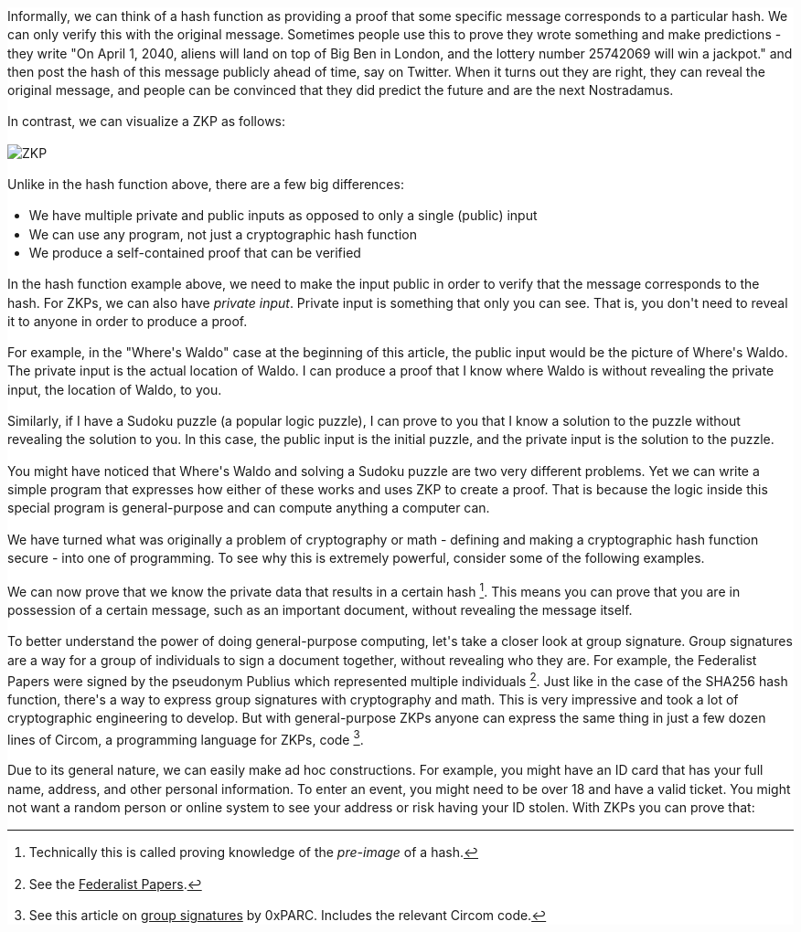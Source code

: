 Informally, we can think of a hash function as providing a proof that some specific message corresponds to a particular hash. We can only verify this with the original message. Sometimes people use this to prove they wrote something and make predictions - they write "On April 1, 2040, aliens will land on top of Big Ben in London, and the lottery number 25742069 will win a jackpot." and then post the hash of this message publicly ahead of time, say on Twitter. When it turns out they are right, they can reveal the original message, and people can be convinced that they did predict the future and are the next Nostradamus.

In contrast, we can visualize a ZKP as follows:

![ZKP](static/images/graphviz-zkp.png 'ZKP')

Unlike in the hash function above, there are a few big differences:

- We have multiple private and public inputs as opposed to only a single (public) input
- We can use any program, not just a cryptographic hash function
- We produce a self-contained proof that can be verified

In the hash function example above, we need to make the input public in order to verify that the message corresponds to the hash. For ZKPs, we can also have _private input_. Private input is something that only you can see. That is, you don't need to reveal it to anyone in order to produce a proof.

For example, in the "Where's Waldo" case at the beginning of this article, the public input would be the picture of Where's Waldo. The private input is the actual location of Waldo. I can produce a proof that I know where Waldo is without revealing the private input, the location of Waldo, to you.

Similarly, if I have a Sudoku puzzle (a popular logic puzzle), I can prove to you that I know a solution to the puzzle without revealing the solution to you. In this case, the public input is the initial puzzle, and the private input is the solution to the puzzle.

You might have noticed that Where's Waldo and solving a Sudoku puzzle are two very different problems. Yet we can write a simple program that expresses how either of these works and uses ZKP to create a proof. That is because the logic inside this special program is general-purpose and can compute anything a computer can.

We have turned what was originally a problem of cryptography or math - defining and making a cryptographic hash function secure - into one of programming. To see why this is extremely powerful, consider some of the following examples.

We can now prove that we know the private data that results in a certain hash [^17]. This means you can prove that you are in possession of a certain message, such as an important document, without revealing the message itself.

To better understand the power of doing general-purpose computing, let's take a closer look at group signature. Group signatures are a way for a group of individuals to sign a document together, without revealing who they are. For example, the Federalist Papers were signed by the pseudonym Publius which represented multiple individuals [^18]. Just like in the case of the SHA256 hash function, there's a way to express group signatures with cryptography and math. This is very impressive and took a lot of cryptographic engineering to develop. But with general-purpose ZKPs anyone can express the same thing in just a few dozen lines of Circom, a programming language for ZKPs, code [^19].

Due to its general nature, we can easily make ad hoc constructions. For example, you might have an ID card that has your full name, address, and other personal information. To enter an event, you might need to be over 18 and have a valid ticket. You might not want a random person or online system to see your address or risk having your ID stolen. With ZKPs you can prove that:


[^1]: While the concepts are related, there's some legal controversy around if the "the right to privacy" itself is protected in many jurisdictions around the world. See the Wikipedia article on [Right to privacy](https://en.wikipedia.org/wiki/Right_to_privacy) for more.
[^2]: Zero knowledge has a precise mathematical definition, but we won't go into this in this article. See [ZKProof Community Reference](https://docs.zkproof.org/reference.pdf) for a more precise definition.
[^3]: See [A Cypherpunk Manifesto](https://nakamotoinstitute.org/static/docs/cypherpunk-manifesto.txt) for the full text. Also see Wikipedia on [Cypherpunks](https://en.wikipedia.org/wiki/Cypherpunk).
[^4]: Some people have different interpretations of this specific passage, but it is still the case that humans made the transition from primarily oral storytelling to silent reading at some point not too long ago. See Wikipedia on [History of silent reading](https://en.wikipedia.org/wiki/Silent_reading#History_of_silent_reading) for more on silent reading.
[^5]: Original quote in French: _Je n'ai fait celle-ci plus longue que parce que je n'ai pas eu le loisir de la faire plus courte._ See [Quote Investigator ](https://quoteinvestigator.com/2012/04/28/shorter-letter) on this quote.
[^6]: Kudos to Juraj Bednar for [suggesting](https://twitter.com/jurbed/status/1650782361590669313) using murder mystery as a way to explain the notion of a proof.
[^7]: Succinctness has a precise mathematical definition, but we won't go into this in this article. See [ZKProof Community Reference](https://docs.zkproof.org/reference.pdf) for a more precise definition.
[^8]: Transaction costs is an economic concept. See this Wikipedia article on [transaction costs](https://en.wikipedia.org/wiki/Transaction_cost).
[^9]: In a [checksum](https://en.wikipedia.org/wiki/Checksum), we do some basic operations like adding and subtracting the initial digits, and if the final digit isn't the same we know something went wrong. Fun fact: Unlike most similar ID systems, a Social Security Number (SSN) in the US [does not have a checksum](https://en.wikipedia.org/wiki/Social_Security_number#Valid_SSNs). If a checksum is just one digit long it is sometimes just called a [check digit](https://en.wikipedia.org/wiki/Check_digit).
[^10]: While more common in less developed countries, this happened recently with bank failures in the US. See Wikipedia article on effects of [Collapse of Silicon Valley Bank](https://en.wikipedia.org/wiki/Collapse_of_Silicon_Valley_Bank#Effects).
[^11]: Full quote: "It is a profoundly erroneous truism, repeated by all copy-books and by eminent people when they are making speeches, that we should cultivate the habit of thinking of what we are doing. The precise opposite is the case. **Civilization advances by extending the number of important operations which we can perform without thinking about them.** Operations of thought are like cavalry charges in a battle — they are strictly limited in number, they require fresh horses, and must only be made at decisive moments." See [Wikiquote](<https://en.wikiquote.org/wiki/Alfred_North_Whitehead#An_Introduction_to_Mathematics_(1911)>).
[^12]: Pascal's calculator, the _Pascaline_, is a mechanical calculator. It was very impressive when it came out in 1642. See [Pascal's calculator](https://en.wikipedia.org/wiki/Pascal%27s_calculator).
[^13]: In well-designed authentication schemes the provider doesn't see your password either, just a salted hash of it. See Wikipedia on [form of stored passwords](https://en.wikipedia.org/wiki/Password#Form_of_stored_passwords).
[^14]: SHA256 is a an often used cryptographic hash function. See [SHA2](https://en.wikipedia.org/wiki/SHA-2).
[^15]: You can verify this yourself with a [SHA256 calculator online](https://www.movable-type.co.uk/scripts/sha256.html) or do it yourself at your computer with the `sha256sum` utility.
[^16]: Cryptography studies how to keep information safe and hide it from adversaries. It is a blend of mathematics, computer science and engineering. You can also read more about cryptographic hash functions and their purpose [here](https://en.wikipedia.org/wiki/Cryptographic_hash_function).
[^17]: Technically this is called proving knowledge of the _pre-image_ of a hash.
[^18]: See the [Federalist Papers](https://en.wikipedia.org/wiki/The_Federalist_Papers).
[^19]: See this article on [group signatures](https://0xparc.org/blog/zk-group-sigs) by 0xPARC. Includes the relevant Circom code.
[^20]: Zero Knowledge Proofs have [existed since 1985](https://en.wikipedia.org/wiki/Zero-knowledge_proof#History), and the authors later won a Gödel Prize for their work. We can compare this to [public-key cryptography](https://en.wikipedia.org/wiki/Public-key_cryptography#History), which took many decades until it was used for things like [TLS](https://en.wikipedia.org/wiki/Transport_Layer_Security), a now indispensable building block for secure Internet usage.
[^21]: For example, Lambda calculus with [Church numerals](https://en.wikipedia.org/wiki/Church_encoding#Church_numerals) and Lisp were initially theoretical and largely unpractical when first proposed. Dan Boneh and others have made the [observation](https://zk-learning.org/) that making prover time quasilinear is what really made ZKPs practical, even in theory.
[^22]: See the origins of Zcash, the [Zerocoin paper](https://eprint.iacr.org/2014/349.pdf).
[^23]: Censorship-resistance means anyone can transact on a public blockchain without permission as long as they follow the basic rules of the protocol. It also means it is very costly for an attacker to alter or disrupt the operation of the system. Transparency refers to transactions being publicly auditable and immutable on the blockchain forever. These notions are closely related to decentralization and security, and are a big part of the value proposition of public blockchains compared to other systems.
[^24]: BLS signatures used in the [Ethereum Consensus Layer](https://ethereum.org/en/developers/docs/consensus-mechanisms/pos/keys/) were deployed and used to secure billions of dollars just a few years after it was [developed](https://datatracker.ietf.org/doc/html/draft-irtf-cfrg-bls-signature-04). See Wikipedia for more on [BLS Signatures](https://en.wikipedia.org/wiki/BLS_digital_signature).
[^25]: Dan Boneh, an applied cryptography professor at Stanford, is a great example of this in terms of his involvement in various cryptocurrency-related projects.
[^26]: Thee author heard about this from gubsheep at [0xPARC](https://0xparc.org/), but it has popped up a few times. This also matches the author's own experience, working on RLN and noticing 1-2 order of magnitude improvements in things like prover time in a few years.
[^27]: In a legal setting, false positives do happen, see for example the [Innocence Project](https://en.wikipedia.org/wiki/Innocence_Project). In a mathematical setting we can make this false positive rate very precise, and it isn't even close to a fair game. That's the power of mathematics. We'll look at this more in future articles on probabilistic proofs.
[^28]: You'd probably want to ask Sherlock Holmes some follow-up questions first though, before throwing our prospective murderer in jail. It is possible Sherlock Holmes is trying to fool you! In ZKPs we assume the prover is untrusted.
[^29]: This is done using the [Fiat-Shamir heuristic](https://en.wikipedia.org/wiki/Fiat%E2%80%93Shamir_heuristic).
[^30]: Sometimes people make a distinction between these two, but it is a technical one (computational vs statistical soundness) and not something we have to concern ourselves with right now. See [ZKProof Community Reference](https://docs.zkproof.org/reference.pdf) for more.
[^31]: Alice and Bob are commonly used characters in cryptographic systems, see [Wikipedia](https://en.wikipedia.org/wiki/Alice_and_Bob).
[^32]: There are also zk-STARKs, so one could argue a more accurate name might be (zk)S(T|N)ARKs. This is obviously a bit of a mouthful, so people tend to use ZK as a shorthand. See for example the name of the ZK podcast, the ZK proof standard, etc. ZK is the most magical property of ZKPs, in the author's opinion.
[^33]: Setups are multi-faceted and a big part of the security assumptions of a ZKP. They are a bit involved mathematically, and to give them full justice would need a dedicated article. There's a great layman's podcast on The Ceremony Zcash held in 2016 that you can listen to [here](https://radiolab.org/podcast/ceremony).
[^34]: Technically speaking this is an _arithmetic circuit_ (dealing with numbers), but we won't introduce details of this in this article. See [ZKProof Community Reference](https://docs.zkproof.org/reference.pdf) for more.
[^35]: Unless you want to! ZK is sometimes called "Magic Moon Math", but if you really study it the mathematics you need to get an intuition for how they actually work under the hood isn't as complex as you might think. We won't go into it in this article, though. Here's a [presentation](https://www.youtube.com/watch?v=W1ZkhWNka-c) by the author on some of the mathematical foundations of ZKPs.
[^36]: French for here you go, presto, bingo, ta-da, and Bob's your uncle.
[^37]: There are different notions of succinctness, and this depends on the specific proof system. Technically, we call proofs succinct if they are sublinear in time complexity.
[^38]: Allegedly a quote by William Gibson, see [here](https://www.nytimes.com/2012/01/15/books/review/distrust-that-particular-flavor-by-william-gibson-book-review.html).